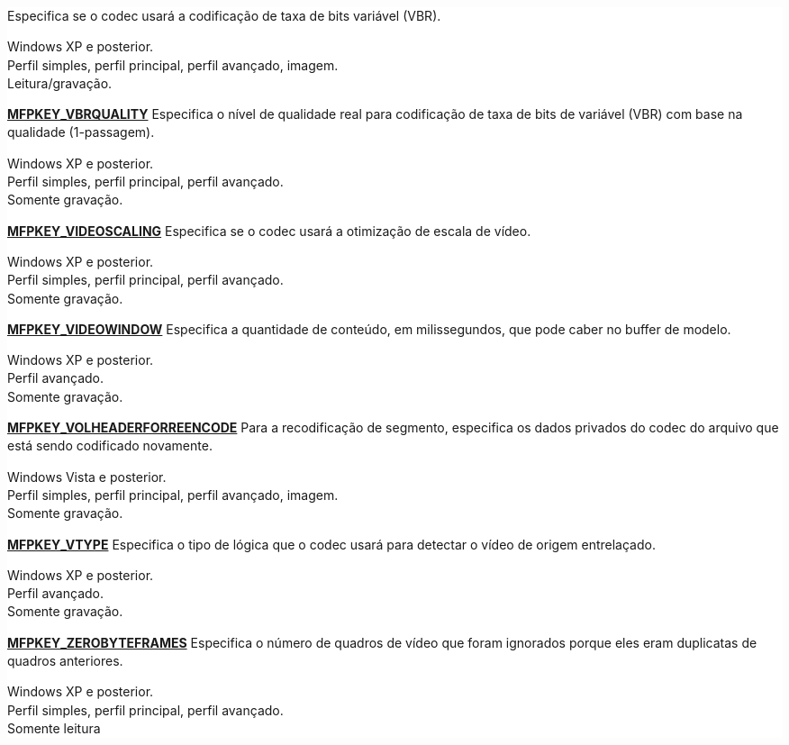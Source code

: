 <td>Especifica se o codec usará a codificação de taxa de bits variável (VBR).<br/> <dl> Windows XP e posterior.<br />
Perfil simples, perfil principal, perfil avançado, imagem.<br />
Leitura/gravação.<br />
</dl></td>
</tr>
<tr class="odd">
<td><a href="mfpkey-vbrqualityproperty.md"><strong>MFPKEY_VBRQUALITY</strong></a></td>
<td>Especifica o nível de qualidade real para codificação de taxa de bits de variável (VBR) com base na qualidade (1-passagem).<br/> <dl> Windows XP e posterior.<br />
Perfil simples, perfil principal, perfil avançado.<br />
Somente gravação.<br />
</dl></td>
</tr>
<tr class="even">
<td><a href="mfpkey-videoscalingproperty.md"><strong>MFPKEY_VIDEOSCALING</strong></a></td>
<td>Especifica se o codec usará a otimização de escala de vídeo.<br/> <dl> Windows XP e posterior.<br />
Perfil simples, perfil principal, perfil avançado.<br />
Somente gravação.<br />
</dl></td>
</tr>
<tr class="odd">
<td><a href="mfpkey-videowindowproperty.md"><strong>MFPKEY_VIDEOWINDOW</strong></a></td>
<td>Especifica a quantidade de conteúdo, em milissegundos, que pode caber no buffer de modelo.<br/> <dl> Windows XP e posterior.<br />
Perfil avançado.<br />
Somente gravação.<br />
</dl></td>
</tr>
<tr class="even">
<td><a href="mfpkey-volheaderforreencodeproperty.md"><strong>MFPKEY_VOLHEADERFORREENCODE</strong></a></td>
<td>Para a recodificação de segmento, especifica os dados privados do codec do arquivo que está sendo codificado novamente.<br/> <dl> Windows Vista e posterior.<br />
Perfil simples, perfil principal, perfil avançado, imagem.<br />
Somente gravação.<br />
</dl></td>
</tr>
<tr class="odd">
<td><a href="mfpkey-vtypeproperty.md"><strong>MFPKEY_VTYPE</strong></a></td>
<td>Especifica o tipo de lógica que o codec usará para detectar o vídeo de origem entrelaçado.<br/> <dl> Windows XP e posterior.<br />
Perfil avançado.<br />
Somente gravação.<br />
</dl></td>
</tr>
<tr class="even">
<td><a href="mfpkey-zerobyteframesproperty.md"><strong>MFPKEY_ZEROBYTEFRAMES</strong></a></td>
<td>Especifica o número de quadros de vídeo que foram ignorados porque eles eram duplicatas de quadros anteriores.<br/> <dl> Windows XP e posterior.<br />
Perfil simples, perfil principal, perfil avançado.<br />
Somente leitura<br />
</dl></td>
</tr>
</tbody>
</table>
